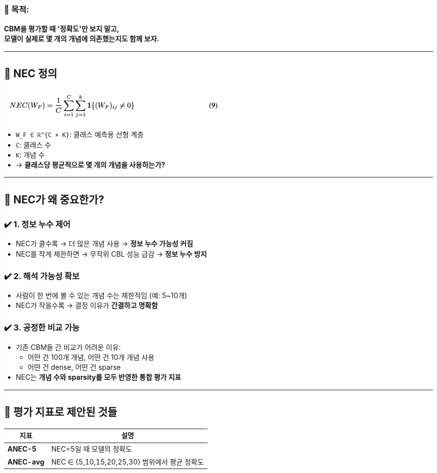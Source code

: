 ### 🎯 목적:

**CBM을 평가할 때 '정확도'만 보지 말고,  
모델이 실제로 몇 개의 개념에 의존했는지도 함께 보자.**

---

## 🔢 NEC 정의


![](../20250605-2025-06-04-VLG_CBM%20paper%20summary-16.png)

- `W_F ∈ ℝ^{C × K}`: 클래스 예측용 선형 계층
- `C`: 클래스 수
- `K`: 개념 수
- → **클래스당 평균적으로 몇 개의 개념을 사용하는가?**

---

## 📌 NEC가 왜 중요한가?

### ✔️ 1. 정보 누수 제어

- NEC가 클수록 → 더 많은 개념 사용 → **정보 누수 가능성 커짐**
- NEC를 작게 제한하면 → 무작위 CBL 성능 급감 → **정보 누수 방지**

### ✔️ 2. 해석 가능성 확보

- 사람이 한 번에 볼 수 있는 개념 수는 제한적임 (예: 5~10개)
- NEC가 작을수록 → 결정 이유가 **간결하고 명확함**

### ✔️ 3. 공정한 비교 가능

- 기존 CBM들 간 비교가 어려운 이유:
    - 어떤 건 100개 개념, 어떤 건 10개 개념 사용
    - 어떤 건 dense, 어떤 건 sparse
- NEC는 **개념 수와 sparsity를 모두 반영한 통합 평가 지표**
    

---

## 🎯 평가 지표로 제안된 것들

|지표|설명|
|---|---|
|**ANEC-5**|NEC=5일 때 모델의 정확도|
|**ANEC-avg**|NEC ∈ {5,10,15,20,25,30} 범위에서 평균 정확도|
